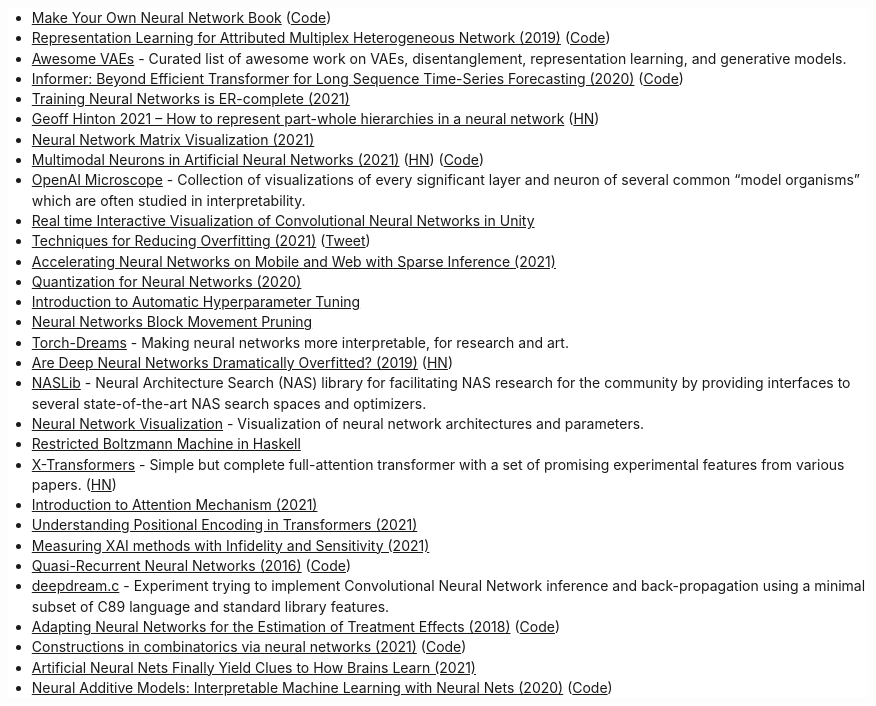 - [Make Your Own Neural Network Book](https://www.amazon.com/Make-Your-Own-Neural-Network/dp/1530826608/) ([Code](https://github.com/makeyourownneuralnetwork/makeyourownneuralnetwork))
- [Representation Learning for Attributed Multiplex Heterogeneous Network (2019)](https://arxiv.org/abs/1905.01669) ([Code](https://github.com/THUDM/GATNE))
- [Awesome VAEs](https://github.com/matthewvowels1/Awesome-VAEs) - Curated list of awesome work on VAEs, disentanglement, representation learning, and generative models.
- [Informer: Beyond Efficient Transformer for Long Sequence Time-Series Forecasting (2020)](https://arxiv.org/abs/2012.07436) ([Code](https://github.com/zhouhaoyi/Informer2020))
- [Training Neural Networks is ER-complete (2021)](https://arxiv.org/abs/2102.09798)
- [Geoff Hinton 2021 – How to represent part-whole hierarchies in a neural network](https://arxiv.org/abs/2102.12627) ([HN](https://news.ycombinator.com/item?id=26270668))
- [Neural Network Matrix Visualization (2021)](https://iism.org/article/neural-network-matrix-visualization-61)
- [Multimodal Neurons in Artificial Neural Networks (2021)](https://openai.com/blog/multimodal-neurons/) ([HN](https://news.ycombinator.com/item?id=26347613)) ([Code](https://github.com/openai/CLIP-featurevis))
- [OpenAI Microscope](https://microscope-azure-edge.openai.com/models) - Collection of visualizations of every significant layer and neuron of several common “model organisms” which are often studied in interpretability.
- [Real time Interactive Visualization of Convolutional Neural Networks in Unity](https://vimeo.com/274236414)
- [Techniques for Reducing Overfitting (2021)](https://www.youtube.com/watch?v=KOBmBjlMVAE) ([Tweet](https://twitter.com/rasbt/status/1369045968738476035))
- [Accelerating Neural Networks on Mobile and Web with Sparse Inference (2021)](https://ai.googleblog.com/2021/03/accelerating-neural-networks-on-mobile.html)
- [Quantization for Neural Networks (2020)](https://leimao.github.io/article/Neural-Networks-Quantization/)
- [Introduction to Automatic Hyperparameter Tuning](https://www.neuraxle.org/stable/hyperparameter_tuning.html)
- [Neural Networks Block Movement Pruning](https://github.com/huggingface/nn_pruning)
- [Torch-Dreams](https://github.com/Mayukhdeb/torch-dreams) - Making neural networks more interpretable, for research and art.
- [Are Deep Neural Networks Dramatically Overfitted? (2019)](https://lilianweng.github.io/lil-log/2019/03/14/are-deep-neural-networks-dramatically-overfitted.html) ([HN](https://news.ycombinator.com/item?id=26695976))
- [NASLib](https://github.com/automl/NASLib) - Neural Architecture Search (NAS) library for facilitating NAS research for the community by providing interfaces to several state-of-the-art NAS search spaces and optimizers.
- [Neural Network Visualization](https://github.com/julrog/nn_vis) - Visualization of neural network architectures and parameters.
- [Restricted Boltzmann Machine in Haskell](https://github.com/aeyakovenko/rbm)
- [X-Transformers](https://github.com/lucidrains/x-transformers) - Simple but complete full-attention transformer with a set of promising experimental features from various papers. ([HN](https://news.ycombinator.com/item?id=27089208))
- [Introduction to Attention Mechanism (2021)](https://erdem.pl/2021/05/introduction-to-attention-mechanism)
- [Understanding Positional Encoding in Transformers (2021)](https://erdem.pl/2021/05/understanding-positional-encoding-in-transformers)
- [Measuring XAI methods with Infidelity and Sensitivity (2021)](https://erdem.pl/2021/03/measuring-xai-methods-with-infidelity-and-sensitivity)
- [Quasi-Recurrent Neural Networks (2016)](https://arxiv.org/abs/1611.01576) ([Code](https://github.com/salesforce/pytorch-qrnn))
- [deepdream.c](https://github.com/znah/deepdream_c) - Experiment trying to implement Convolutional Neural Network inference and back-propagation using a minimal subset of C89 language and standard library features.
- [Adapting Neural Networks for the Estimation of Treatment Effects (2018)](https://arxiv.org/abs/1906.02120) ([Code](https://github.com/claudiashi57/dragonnet))
- [Constructions in combinatorics via neural networks (2021)](https://arxiv.org/abs/2104.14516) ([Code](https://github.com/zawagner22/cross-entropy-for-combinatorics))
- [Artificial Neural Nets Finally Yield Clues to How Brains Learn (2021)](https://overcast.fm/+JGHe8QPBw)
- [Neural Additive Models: Interpretable Machine Learning with Neural Nets (2020)](https://arxiv.org/abs/2004.13912) ([Code](https://github.com/rish-16/nam-pytorch))